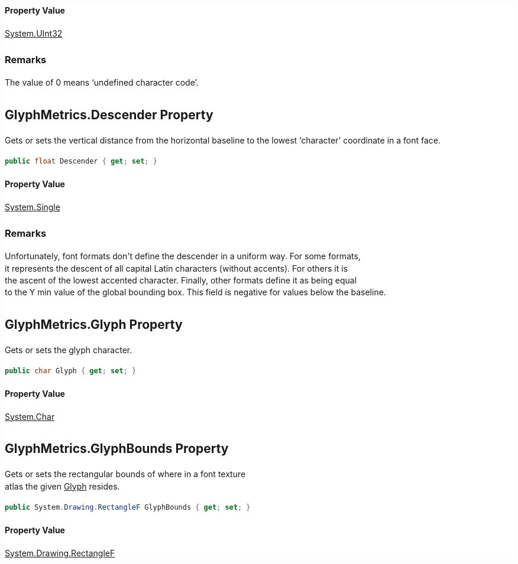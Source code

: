 #### Property Value
[System.UInt32](https://docs.microsoft.com/en-us/dotnet/api/System.UInt32 'System.UInt32')

### Remarks
The value of 0 means ‘undefined character code’.

<a name='Velaptor.Graphics.GlyphMetrics.Descender'></a>

## GlyphMetrics.Descender Property

Gets or sets the vertical distance from the horizontal baseline to the lowest ‘character’ coordinate in a font face.

```csharp
public float Descender { get; set; }
```

#### Property Value
[System.Single](https://docs.microsoft.com/en-us/dotnet/api/System.Single 'System.Single')

### Remarks
Unfortunately, font formats don't define the descender in a uniform way. For some formats,  
it represents the descent of all capital Latin characters (without accents). For others it is  
the ascent of the lowest accented character. Finally, other formats define it as being equal  
to the Y min value of the global bounding box. This field is negative for values below the baseline.

<a name='Velaptor.Graphics.GlyphMetrics.Glyph'></a>

## GlyphMetrics.Glyph Property

Gets or sets the glyph character.

```csharp
public char Glyph { get; set; }
```

#### Property Value
[System.Char](https://docs.microsoft.com/en-us/dotnet/api/System.Char 'System.Char')

<a name='Velaptor.Graphics.GlyphMetrics.GlyphBounds'></a>

## GlyphMetrics.GlyphBounds Property

Gets or sets the rectangular bounds of where in a font texture  
atlas the given [Glyph](Velaptor.Graphics.GlyphMetrics.md#Velaptor.Graphics.GlyphMetrics.Glyph 'Velaptor.Graphics.GlyphMetrics.Glyph') resides.

```csharp
public System.Drawing.RectangleF GlyphBounds { get; set; }
```

#### Property Value
[System.Drawing.RectangleF](https://docs.microsoft.com/en-us/dotnet/api/System.Drawing.RectangleF 'System.Drawing.RectangleF')
